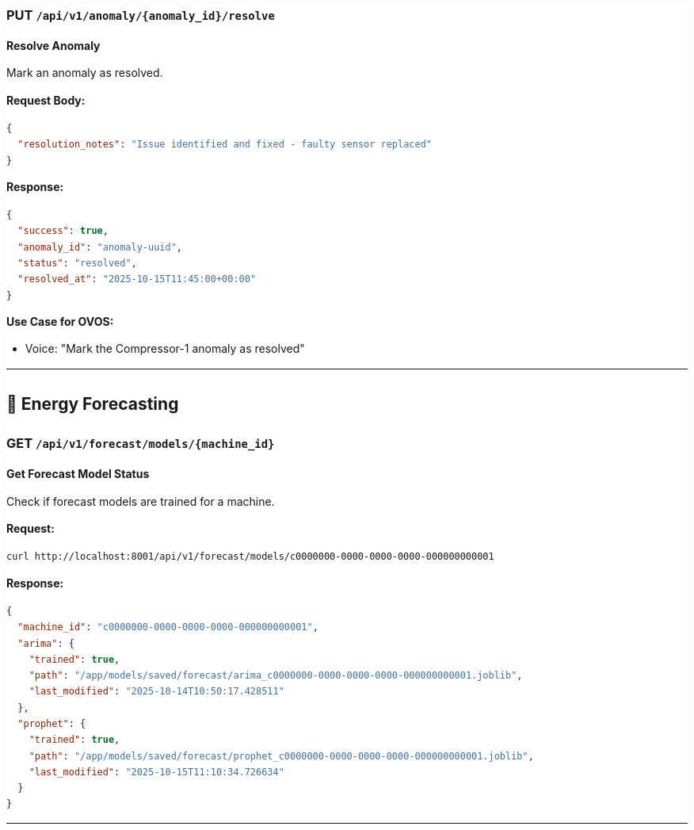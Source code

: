 
### PUT `/api/v1/anomaly/{anomaly_id}/resolve`
**Resolve Anomaly**

Mark an anomaly as resolved.

**Request Body:**
```json
{
  "resolution_notes": "Issue identified and fixed - faulty sensor replaced"
}
```

**Response:**
```json
{
  "success": true,
  "anomaly_id": "anomaly-uuid",
  "status": "resolved",
  "resolved_at": "2025-10-15T11:45:00+00:00"
}
```

**Use Case for OVOS:**
- Voice: "Mark the Compressor-1 anomaly as resolved"

---

## 🔮 Energy Forecasting

### GET `/api/v1/forecast/models/{machine_id}`
**Get Forecast Model Status**

Check if forecast models are trained for a machine.

**Request:**
```bash
curl http://localhost:8001/api/v1/forecast/models/c0000000-0000-0000-0000-000000000001
```

**Response:**
```json
{
  "machine_id": "c0000000-0000-0000-0000-000000000001",
  "arima": {
    "trained": true,
    "path": "/app/models/saved/forecast/arima_c0000000-0000-0000-0000-000000000001.joblib",
    "last_modified": "2025-10-14T10:50:17.428511"
  },
  "prophet": {
    "trained": true,
    "path": "/app/models/saved/forecast/prophet_c0000000-0000-0000-0000-000000000001.joblib",
    "last_modified": "2025-10-15T11:10:34.726634"
  }
}
```

---